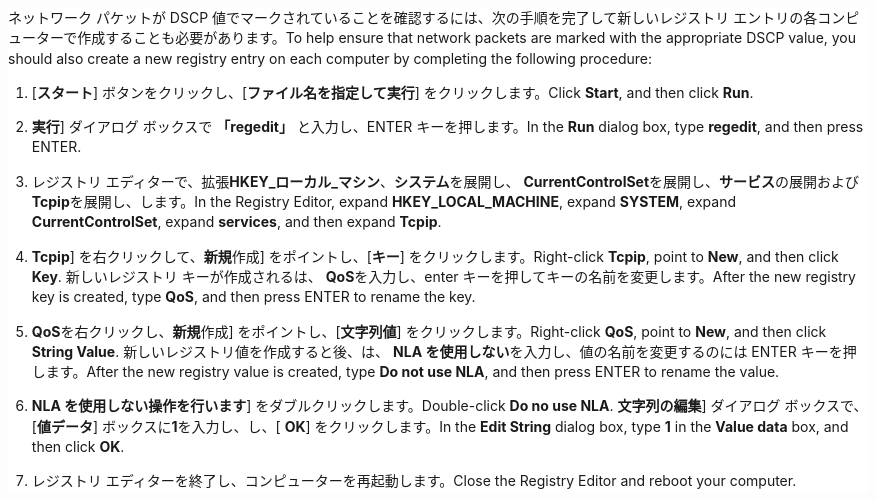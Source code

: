 <span data-ttu-id="6f779-183">ネットワーク パケットが DSCP 値でマークされていることを確認するには、次の手順を完了して新しいレジストリ エントリの各コンピューターで作成することも必要があります。</span><span class="sxs-lookup"><span data-stu-id="6f779-183">To help ensure that network packets are marked with the appropriate DSCP value, you should also create a new registry entry on each computer by completing the following procedure:</span></span>

1.  <span data-ttu-id="6f779-184">[**スタート**] ボタンをクリックし、[**ファイル名を指定して実行**] をクリックします。</span><span class="sxs-lookup"><span data-stu-id="6f779-184">Click **Start**, and then click **Run**.</span></span>

2.  <span data-ttu-id="6f779-185">**実行**] ダイアログ ボックスで **「regedit」** と入力し、ENTER キーを押します。</span><span class="sxs-lookup"><span data-stu-id="6f779-185">In the **Run** dialog box, type **regedit**, and then press ENTER.</span></span>

3.  <span data-ttu-id="6f779-186">レジストリ エディターで、拡張**HKEY\_ローカル\_マシン**、**システム**を展開し、 **CurrentControlSet**を展開し、**サービス**の展開および**Tcpip**を展開し、します。</span><span class="sxs-lookup"><span data-stu-id="6f779-186">In the Registry Editor, expand **HKEY\_LOCAL\_MACHINE**, expand **SYSTEM**, expand **CurrentControlSet**, expand **services**, and then expand **Tcpip**.</span></span>

4.  <span data-ttu-id="6f779-187">**Tcpip**] を右クリックして、**新規**作成] をポイントし、[**キー**] をクリックします。</span><span class="sxs-lookup"><span data-stu-id="6f779-187">Right-click **Tcpip**, point to **New**, and then click **Key**.</span></span> <span data-ttu-id="6f779-188">新しいレジストリ キーが作成されるは、 **QoS**を入力し、enter キーを押してキーの名前を変更します。</span><span class="sxs-lookup"><span data-stu-id="6f779-188">After the new registry key is created, type **QoS**, and then press ENTER to rename the key.</span></span>

5.  <span data-ttu-id="6f779-189">**QoS**を右クリックし、**新規**作成] をポイントし、[**文字列値**] をクリックします。</span><span class="sxs-lookup"><span data-stu-id="6f779-189">Right-click **QoS**, point to **New**, and then click **String Value**.</span></span> <span data-ttu-id="6f779-190">新しいレジストリ値を作成すると後、は、 **NLA を使用しない**を入力し、値の名前を変更するのには ENTER キーを押します。</span><span class="sxs-lookup"><span data-stu-id="6f779-190">After the new registry value is created, type **Do not use NLA**, and then press ENTER to rename the value.</span></span>

6.  <span data-ttu-id="6f779-191">**NLA を使用しない操作を行います**] をダブルクリックします。</span><span class="sxs-lookup"><span data-stu-id="6f779-191">Double-click **Do no use NLA**.</span></span> <span data-ttu-id="6f779-192">**文字列の編集**] ダイアログ ボックスで、[**値データ**] ボックスに**1**を入力し、し、[ **OK**] をクリックします。</span><span class="sxs-lookup"><span data-stu-id="6f779-192">In the **Edit String** dialog box, type **1** in the **Value data** box, and then click **OK**.</span></span>

7.  <span data-ttu-id="6f779-193">レジストリ エディターを終了し、コンピューターを再起動します。</span><span class="sxs-lookup"><span data-stu-id="6f779-193">Close the Registry Editor and reboot your computer.</span></span>
